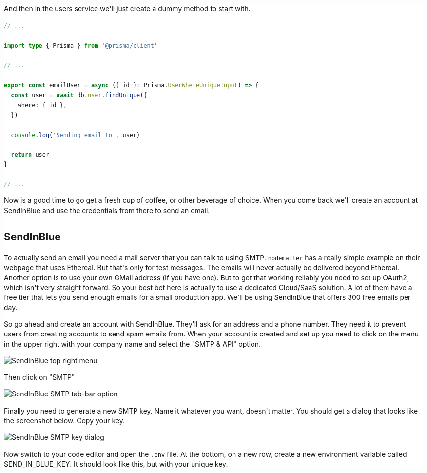And then in the users service we'll just create a dummy method to start with.

```ts title="users.ts"
// ...

import type { Prisma } from '@prisma/client'

// ...

export const emailUser = async ({ id }: Prisma.UserWhereUniqueInput) => {
  const user = await db.user.findUnique({
    where: { id },
  })

  console.log('Sending email to', user)

  return user
}

// ...
```

Now is a good time to go get a fresh cup of coffee, or other beverage of choice. When you come back we'll create an account at [SendInBlue](https://www.sendinblue.com) and use the credentials from there to send an email.

## SendInBlue

To actually send an email you need a mail server that you can talk to using SMTP. `nodemailer` has a really [simple example](https://nodemailer.com/about/#example) on their webpage that uses Ethereal. But that's only for test messages. The emails will never actually be delivered beyond Ethereal. Another option is to use your own GMail address (if you have one). But to get that working reliably you need to set up OAuth2, which isn't very straight forward. So your best bet here is actually to use a dedicated Cloud/SaaS solution. A lot of them have a free tier that lets you send enough emails for a small production app. We'll be using SendInBlue that offers 300 free emails per day.

So go ahead and create an account with SendInBlue. They'll ask for an address and a phone number. They need it to prevent users from creating accounts to send spam emails from. When your account is created and set up you need to click on the menu in the upper right with your company name and select the "SMTP & API" option.

![SendInBlue top right menu](https://user-images.githubusercontent.com/30793/150651291-21f5a7bd-6148-4cfe-97a1-2e9c3cab2d81.png)

Then click on "SMTP"

![SendInBlue SMTP tab-bar option](https://user-images.githubusercontent.com/30793/150651295-929e671a-da38-46ab-937c-a976b23a0fa0.png)

Finally you need to generate a new SMTP key. Name it whatever you want, doesn't matter. You should get a dialog that looks like the screenshot below. Copy your key.

![SendInBlue SMTP key dialog](https://user-images.githubusercontent.com/30793/150651301-523750b3-7732-4a15-bc0e-746811a4bb20.png)

Now switch to your code editor and open the `.env` file. At the bottom, on a new row, create a new environment variable called SEND_IN_BLUE_KEY. It should look like this, but with your unique key.
